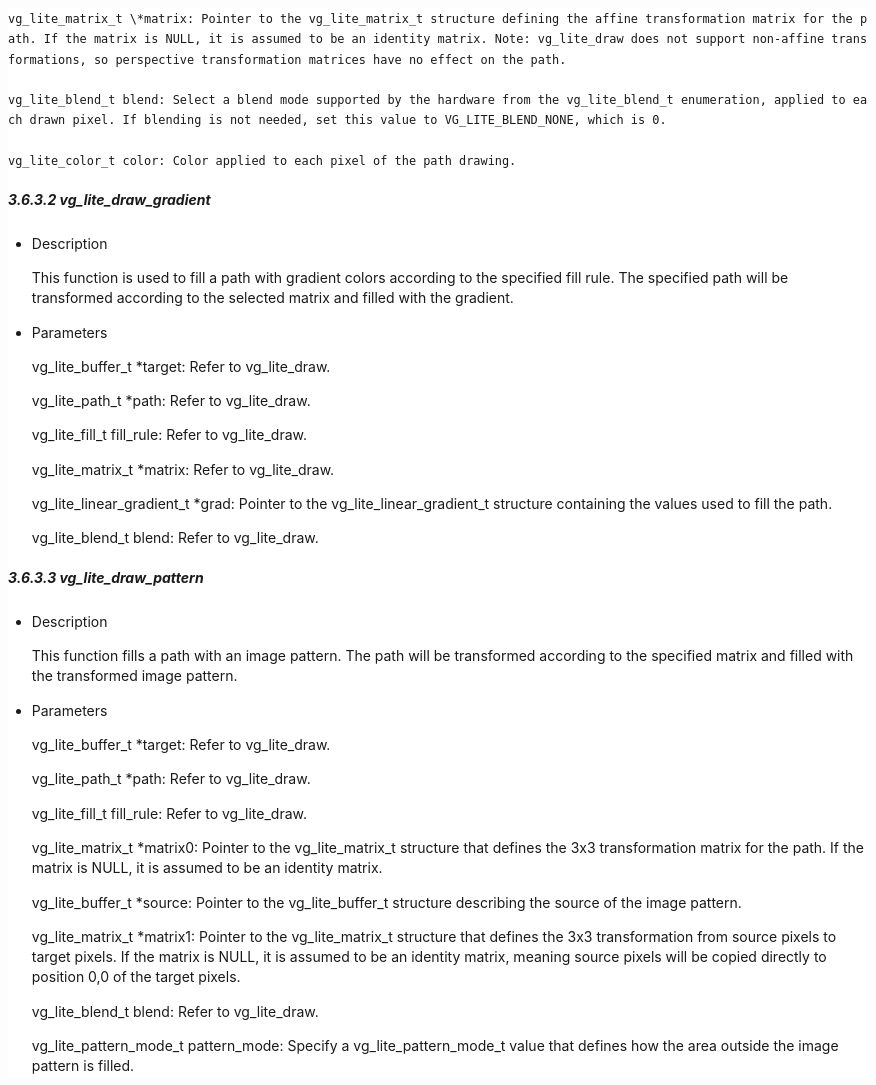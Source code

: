     vg_lite_matrix_t \*matrix: Pointer to the vg_lite_matrix_t structure defining the affine transformation matrix for the path. If the matrix is NULL, it is assumed to be an identity matrix. Note: vg_lite_draw does not support non-affine transformations, so perspective transformation matrices have no effect on the path.

    vg_lite_blend_t blend: Select a blend mode supported by the hardware from the vg_lite_blend_t enumeration, applied to each drawn pixel. If blending is not needed, set this value to VG_LITE_BLEND_NONE, which is 0.

    vg_lite_color_t color: Color applied to each pixel of the path drawing.

##### 3.6.3.2 vg_lite_draw_gradient

- Description

    This function is used to fill a path with gradient colors according to the specified fill rule. The specified path will be transformed according to the selected matrix and filled with the gradient.

- Parameters

    vg_lite_buffer_t \*target: Refer to vg_lite_draw.

    vg_lite_path_t \*path: Refer to vg_lite_draw.

    vg_lite_fill_t fill_rule: Refer to vg_lite_draw.

    vg_lite_matrix_t \*matrix: Refer to vg_lite_draw.

    vg_lite_linear_gradient_t \*grad: Pointer to the vg_lite_linear_gradient_t structure containing the values used to fill the path.

    vg_lite_blend_t blend: Refer to vg_lite_draw.

##### 3.6.3.3 vg_lite_draw_pattern

- Description

    This function fills a path with an image pattern. The path will be transformed according to the specified matrix and filled with the transformed image pattern.

- Parameters

    vg_lite_buffer_t \*target: Refer to vg_lite_draw.

    vg_lite_path_t \*path: Refer to vg_lite_draw.

    vg_lite_fill_t fill_rule: Refer to vg_lite_draw.

    vg_lite_matrix_t \*matrix0: Pointer to the vg_lite_matrix_t structure that defines the 3x3 transformation matrix for the path. If the matrix is NULL, it is assumed to be an identity matrix.

    vg_lite_buffer_t \*source: Pointer to the vg_lite_buffer_t structure describing the source of the image pattern.

    vg_lite_matrix_t \*matrix1: Pointer to the vg_lite_matrix_t structure that defines the 3x3 transformation from source pixels to target pixels. If the matrix is NULL, it is assumed to be an identity matrix, meaning source pixels will be copied directly to position 0,0 of the target pixels.

    vg_lite_blend_t blend: Refer to vg_lite_draw.

    vg_lite_pattern_mode_t pattern_mode: Specify a vg_lite_pattern_mode_t value that defines how the area outside the image pattern is filled.
